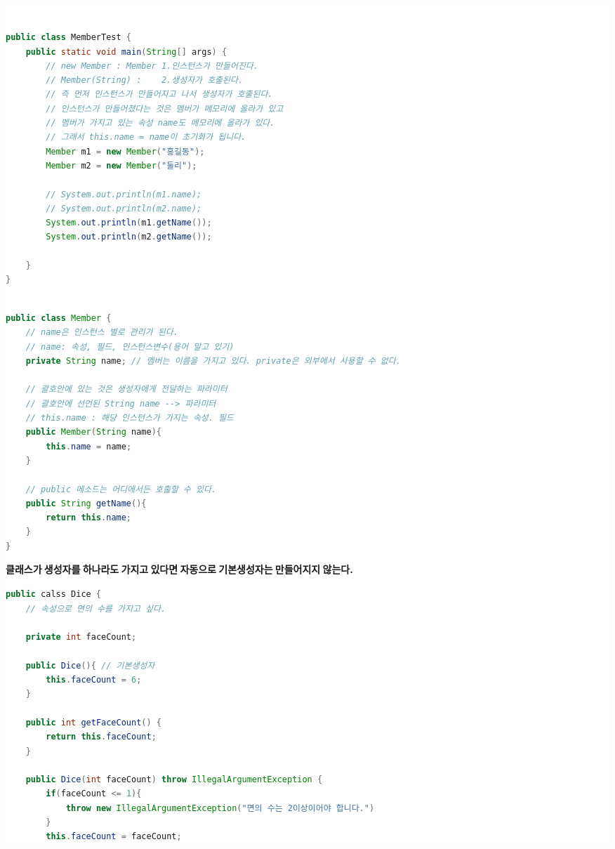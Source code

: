 ​    
```JAVA
public class MemberTest {
	public static void main(String[] args) {
    	// new Member : Member 1.인스턴스가 만들어진다.
    	// Member(String) :    2.생성자가 호출된다.
        // 즉 먼저 인스턴스가 만들어지고 나서 생성자가 호출된다.
        // 인스턴스가 만들어졌다는 것은 멤버가 메모리에 올라가 있고
        // 멤버가 가지고 있는 속성 name도 메모리에 올라가 있다.
        // 그래서 this.name = name이 초기화가 됩니다.
    	Member m1 = new Member("홍길동");
    	Member m2 = new Member("둘리");
        
        // System.out.println(m1.name);
        // System.out.println(m2.name);
        System.out.println(m1.getName());
        System.out.println(m2.getName());
        
	}
}
```


```java

public class Member {
   	// name은 인스턴스 별로 관리가 된다.
    // name: 속성, 필드, 인스턴스변수(용어 알고 있기)
    private String name; // 멤버는 이름을 가지고 있다. private은 외부에서 사용할 수 없다.
    
    // 괄호안에 있는 것은 생성자에게 전달하는 파라미터
	// 괄호안에 선언된 String name --> 파라미터
    // this.name : 해당 인스턴스가 가지는 속성. 필드
    public Member(String name){
        this.name = name;
    }
    
    // public 메소드는 어디에서든 호출할 수 있다.
    public String getName(){
        return this.name;
    }    
}
```

**클래스가 생성자를 하나라도 가지고 있다면 자동으로 기본생성자는 만들어지지 않는다.**



```java
public calss Dice {
    // 속성으로 면의 수를 가지고 싶다.
    
    private int faceCount;
    
    public Dice(){ // 기본생성자
    	this.faceCount = 6;            
    }
    
    public int getFaceCount() {
        return this.faceCount;
    }
    
    public Dice(int faceCount) throw IllegalArgumentException {
        if(faceCount <= 1){
            throw new IllegalArgumentException("면의 수는 2이상이어야 합니다.")
        }
        this.faceCount = faceCount;
```